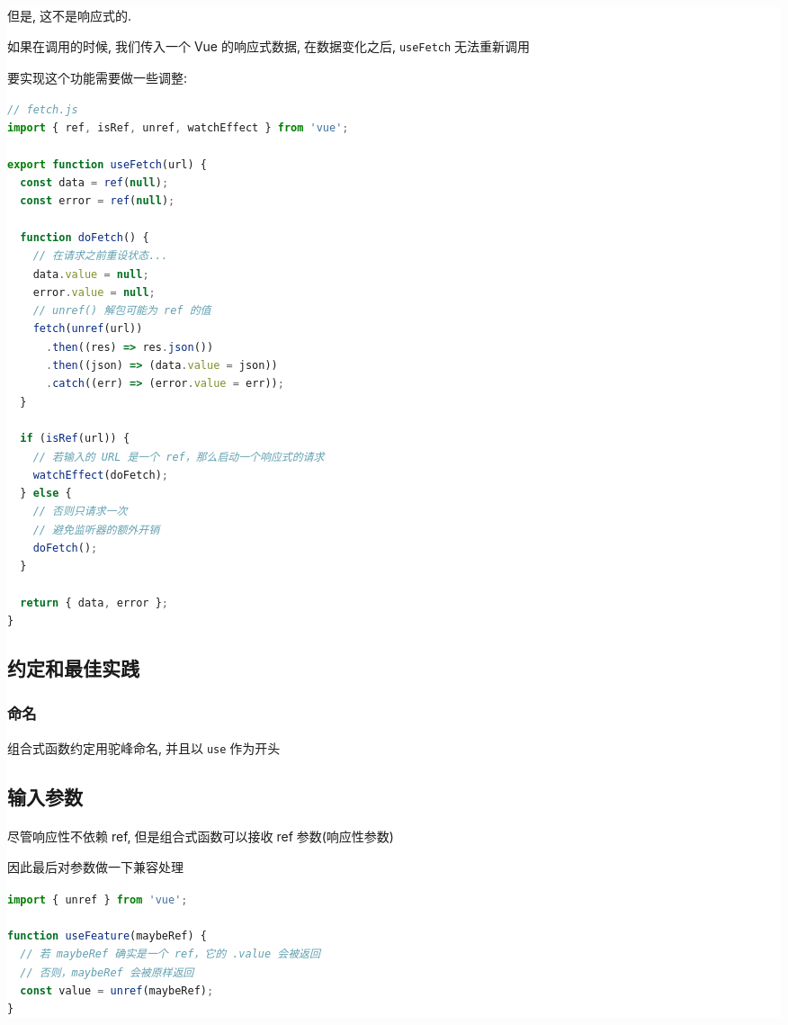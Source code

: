 但是, 这不是响应式的.

如果在调用的时候, 我们传入一个 Vue 的响应式数据, 在数据变化之后, `useFetch` 无法重新调用

要实现这个功能需要做一些调整:

```js
// fetch.js
import { ref, isRef, unref, watchEffect } from 'vue';

export function useFetch(url) {
  const data = ref(null);
  const error = ref(null);

  function doFetch() {
    // 在请求之前重设状态...
    data.value = null;
    error.value = null;
    // unref() 解包可能为 ref 的值
    fetch(unref(url))
      .then((res) => res.json())
      .then((json) => (data.value = json))
      .catch((err) => (error.value = err));
  }

  if (isRef(url)) {
    // 若输入的 URL 是一个 ref，那么启动一个响应式的请求
    watchEffect(doFetch);
  } else {
    // 否则只请求一次
    // 避免监听器的额外开销
    doFetch();
  }

  return { data, error };
}
```

## 约定和最佳实践

### 命名

组合式函数约定用驼峰命名, 并且以 `use` 作为开头

## 输入参数

尽管响应性不依赖 ref, 但是组合式函数可以接收 ref 参数(响应性参数)

因此最后对参数做一下兼容处理

```js
import { unref } from 'vue';

function useFeature(maybeRef) {
  // 若 maybeRef 确实是一个 ref，它的 .value 会被返回
  // 否则，maybeRef 会被原样返回
  const value = unref(maybeRef);
}
```
